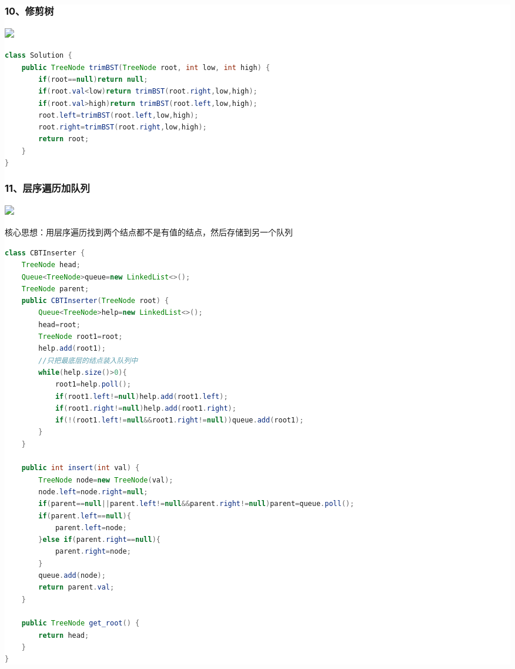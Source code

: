 

### 10、修剪树

![](https://gitee.com/hongshenghyj/typora/raw/master/img/%E5%BE%AE%E4%BF%A1%E6%88%AA%E5%9B%BE_20220720152514.png)

```java
class Solution {
    public TreeNode trimBST(TreeNode root, int low, int high) {
        if(root==null)return null;
        if(root.val<low)return trimBST(root.right,low,high);
        if(root.val>high)return trimBST(root.left,low,high);
        root.left=trimBST(root.left,low,high);
        root.right=trimBST(root.right,low,high);
        return root;
    }
}
```



### 11、层序遍历加队列

![](https://gitee.com/hongshenghyj/typora/raw/master/img/%E5%BE%AE%E4%BF%A1%E6%88%AA%E5%9B%BE_20220725022256.png)

核心思想：用层序遍历找到两个结点都不是有值的结点，然后存储到另一个队列

```java
class CBTInserter {
    TreeNode head;
    Queue<TreeNode>queue=new LinkedList<>();
    TreeNode parent;
    public CBTInserter(TreeNode root) {
        Queue<TreeNode>help=new LinkedList<>();
        head=root;
        TreeNode root1=root;
        help.add(root1);
        //只把最底层的结点装入队列中
        while(help.size()>0){
            root1=help.poll();
            if(root1.left!=null)help.add(root1.left);
            if(root1.right!=null)help.add(root1.right);
            if(!(root1.left!=null&&root1.right!=null))queue.add(root1);
        }
    }

    public int insert(int val) {
        TreeNode node=new TreeNode(val);
        node.left=node.right=null;
        if(parent==null||parent.left!=null&&parent.right!=null)parent=queue.poll();
        if(parent.left==null){
            parent.left=node;
        }else if(parent.right==null){
            parent.right=node;
        }
        queue.add(node);
        return parent.val;
    }

    public TreeNode get_root() {
        return head;
    }
}
```

